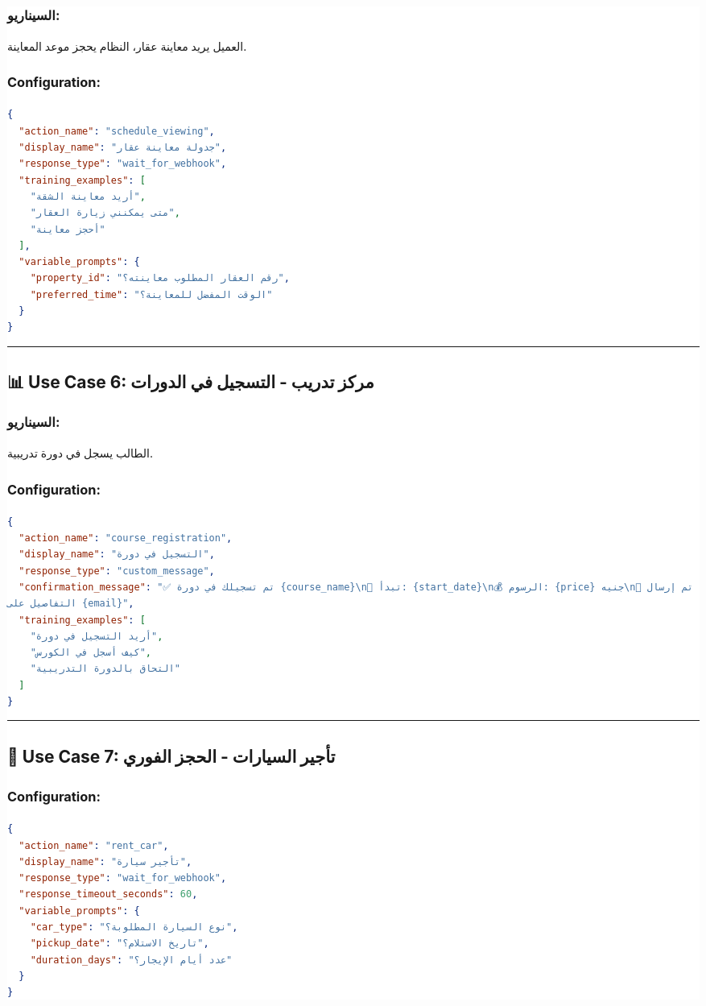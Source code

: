 ### **السيناريو:**
العميل يريد معاينة عقار، النظام يحجز موعد المعاينة.

### **Configuration:**
```json
{
  "action_name": "schedule_viewing",
  "display_name": "جدولة معاينة عقار",
  "response_type": "wait_for_webhook",
  "training_examples": [
    "أريد معاينة الشقة",
    "متى يمكنني زيارة العقار",
    "أحجز معاينة"
  ],
  "variable_prompts": {
    "property_id": "رقم العقار المطلوب معاينته؟",
    "preferred_time": "الوقت المفضل للمعاينة؟"
  }
}
```

---

## 📊 **Use Case 6: مركز تدريب - التسجيل في الدورات**

### **السيناريو:**
الطالب يسجل في دورة تدريبية.

### **Configuration:**
```json
{
  "action_name": "course_registration",
  "display_name": "التسجيل في دورة",
  "response_type": "custom_message",
  "confirmation_message": "✅ تم تسجيلك في دورة {course_name}\n📅 تبدأ: {start_date}\n💰 الرسوم: {price} جنيه\n📧 تم إرسال التفاصيل على {email}",
  "training_examples": [
    "أريد التسجيل في دورة",
    "كيف أسجل في الكورس",
    "التحاق بالدورة التدريبية"
  ]
}
```

---

## 🚗 **Use Case 7: تأجير السيارات - الحجز الفوري**

### **Configuration:**
```json
{
  "action_name": "rent_car",
  "display_name": "تأجير سيارة",
  "response_type": "wait_for_webhook",
  "response_timeout_seconds": 60,
  "variable_prompts": {
    "car_type": "نوع السيارة المطلوبة؟",
    "pickup_date": "تاريخ الاستلام؟",
    "duration_days": "عدد أيام الإيجار؟"
  }
}
```
